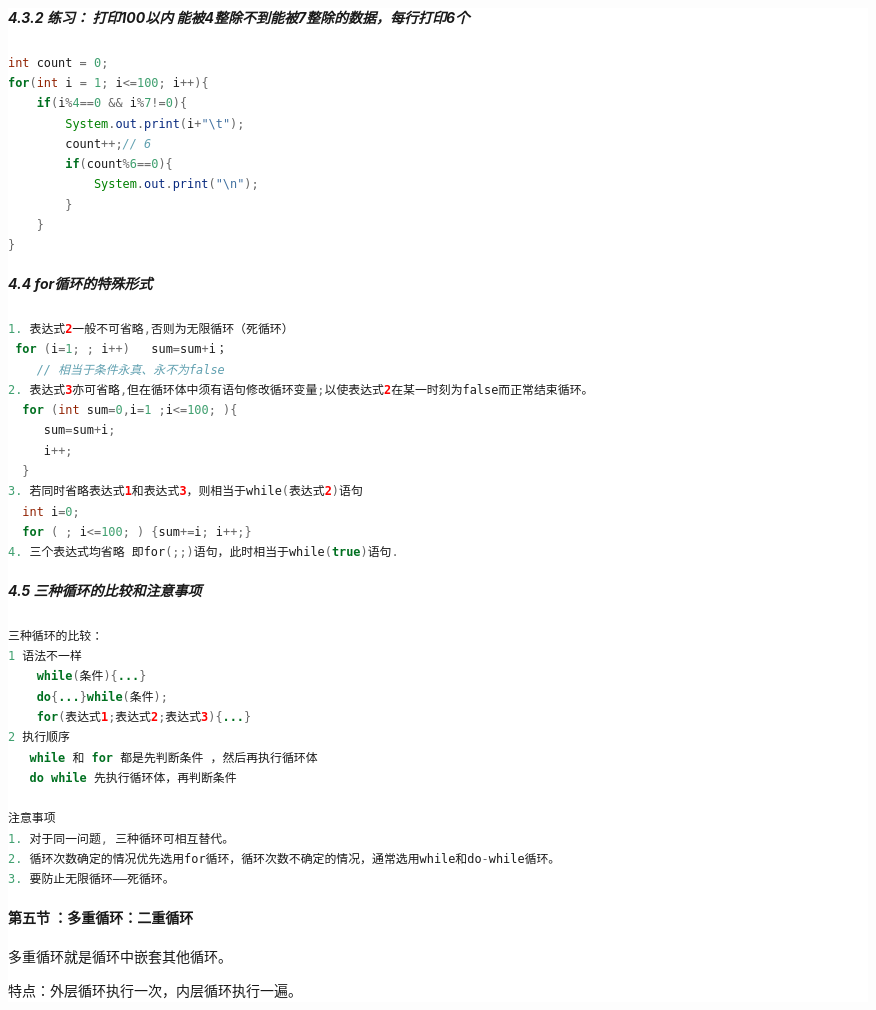 ##### 4.3.2 练习： 打印100以内 能被4整除不到能被7整除的数据，每行打印6个 

```java
int count = 0;
for(int i = 1; i<=100; i++){
	if(i%4==0 && i%7!=0){
		System.out.print(i+"\t");
		count++;// 6 
		if(count%6==0){
			System.out.print("\n");
		}		
	}
}
```

##### 4.4 for循环的特殊形式 

```java
1. 表达式2一般不可省略,否则为无限循环（死循环）
 for (i=1; ; i++)   sum=sum+i；
    // 相当于条件永真、永不为false
2. 表达式3亦可省略,但在循环体中须有语句修改循环变量;以使表达式2在某一时刻为false而正常结束循环。
  for (int sum=0,i=1 ;i<=100; ){ 	
     sum=sum+i;
     i++;
  }
3. 若同时省略表达式1和表达式3，则相当于while(表达式2)语句
  int i=0;
  for ( ; i<=100; ) {sum+=i; i++;}
4. 三个表达式均省略 即for(;;)语句，此时相当于while(true)语句.
```

##### 4.5 三种循环的比较和注意事项

```java
三种循环的比较：
1 语法不一样  
	while(条件){...}
	do{...}while(条件);
	for(表达式1;表达式2;表达式3){...}
2 执行顺序
   while 和 for 都是先判断条件 ，然后再执行循环体
   do while 先执行循环体，再判断条件

注意事项
1. 对于同一问题, 三种循环可相互替代。
2. 循环次数确定的情况优先选用for循环，循环次数不确定的情况，通常选用while和do-while循环。
3. 要防止无限循环––死循环。
```

#### 第五节 ：多重循环：二重循环

多重循环就是循环中嵌套其他循环。

特点：外层循环执行一次，内层循环执行一遍。
